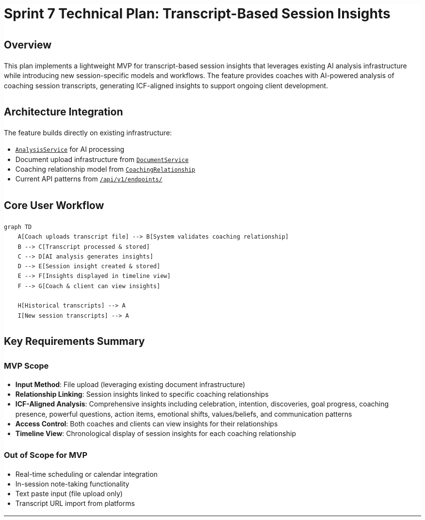 # Sprint 7 Technical Plan: Transcript-Based Session Insights

## Overview

This plan implements a lightweight MVP for transcript-based session insights that leverages existing AI analysis infrastructure while introducing new session-specific models and workflows. The feature provides coaches with AI-powered analysis of coaching session transcripts, generating ICF-aligned insights to support ongoing client development.

## Architecture Integration

The feature builds directly on existing infrastructure:
- [`AnalysisService`](../backend/app/services/analysis_service.py) for AI processing
- Document upload infrastructure from [`DocumentService`](../backend/app/services/document_service.py)
- Coaching relationship model from [`CoachingRelationship`](../backend/app/models/coaching_relationship.py)
- Current API patterns from [`/api/v1/endpoints/`](../backend/app/api/v1/endpoints/)

## Core User Workflow

```mermaid
graph TD
    A[Coach uploads transcript file] --> B[System validates coaching relationship]
    B --> C[Transcript processed & stored]
    C --> D[AI analysis generates insights]
    D --> E[Session insight created & stored]
    E --> F[Insights displayed in timeline view]
    F --> G[Coach & client can view insights]
    
    H[Historical transcripts] --> A
    I[New session transcripts] --> A
```

## Key Requirements Summary

### MVP Scope
- **Input Method**: File upload (leveraging existing document infrastructure)
- **Relationship Linking**: Session insights linked to specific coaching relationships
- **ICF-Aligned Analysis**: Comprehensive insights including celebration, intention, discoveries, goal progress, coaching presence, powerful questions, action items, emotional shifts, values/beliefs, and communication patterns
- **Access Control**: Both coaches and clients can view insights for their relationships
- **Timeline View**: Chronological display of session insights for each coaching relationship

### Out of Scope for MVP
- Real-time scheduling or calendar integration
- In-session note-taking functionality
- Text paste input (file upload only)
- Transcript URL import from platforms

---